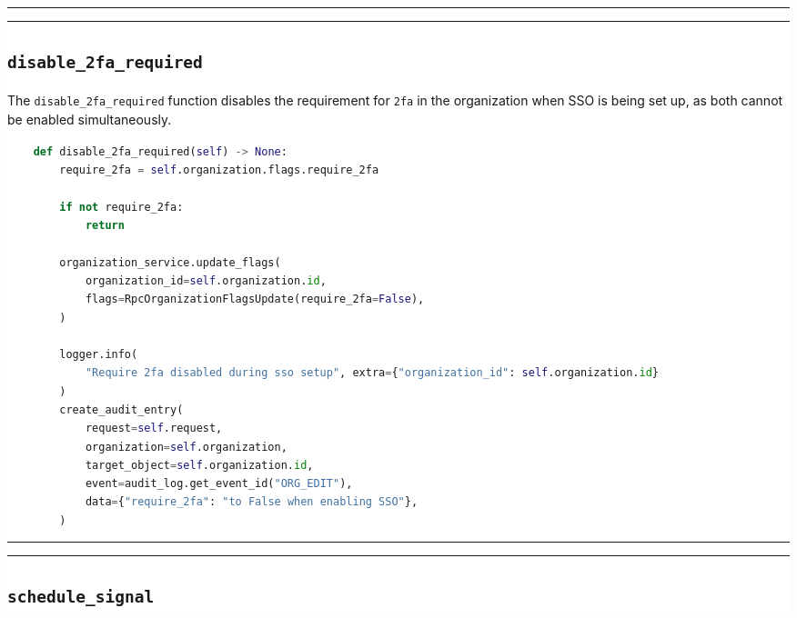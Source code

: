 
---

</SwmSnippet>

<SwmSnippet path="/src/sentry/auth/helper.py" line="967">

---

## <SwmToken path="src/sentry/auth/helper.py" pos="967:3:3" line-data="    def disable_2fa_required(self) -&gt; None:">`disable_2fa_required`</SwmToken>

The <SwmToken path="src/sentry/auth/helper.py" pos="967:3:3" line-data="    def disable_2fa_required(self) -&gt; None:">`disable_2fa_required`</SwmToken> function disables the requirement for <SwmToken path="src/sentry/auth/helper.py" pos="979:4:4" line-data="            &quot;Require 2fa disabled during sso setup&quot;, extra={&quot;organization_id&quot;: self.organization.id}">`2fa`</SwmToken> in the organization when SSO is being set up, as both cannot be enabled simultaneously.

```python
    def disable_2fa_required(self) -> None:
        require_2fa = self.organization.flags.require_2fa

        if not require_2fa:
            return

        organization_service.update_flags(
            organization_id=self.organization.id,
            flags=RpcOrganizationFlagsUpdate(require_2fa=False),
        )

        logger.info(
            "Require 2fa disabled during sso setup", extra={"organization_id": self.organization.id}
        )
        create_audit_entry(
            request=self.request,
            organization=self.organization,
            target_object=self.organization.id,
            event=audit_log.get_event_id("ORG_EDIT"),
            data={"require_2fa": "to False when enabling SSO"},
        )
```

---

</SwmSnippet>

<SwmSnippet path="/src/sentry/organizations/services/organization/impl.py" line="797">

---

## <SwmToken path="src/sentry/organizations/services/organization/impl.py" pos="797:3:3" line-data="    def schedule_signal(">`schedule_signal`</SwmToken>
